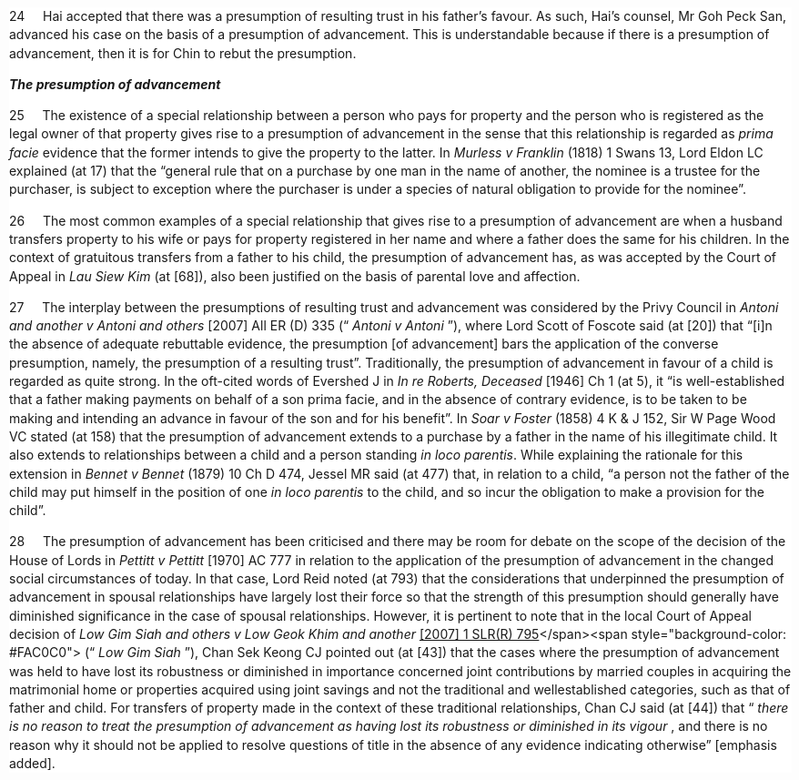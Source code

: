 24     Hai accepted that there was a presumption of resulting trust in his father’s favour. As such, Hai’s counsel, Mr Goh Peck San, advanced his case on the basis of a presumption of advancement. This is understandable because if there is a presumption of advancement, then it is for Chin to rebut the presumption. 

**_The presumption of advancement_** 

25     The existence of a special relationship between a person who pays for property and the person who is registered as the legal owner of that property gives rise to a presumption of advancement in the sense that this relationship is regarded as _prima facie_ evidence that the former intends to give the property to the latter. In _Murless v Franklin_ (1818) 1 Swans 13, Lord Eldon LC explained (at 17) that the “general rule that on a purchase by one man in the name of another, the nominee is a trustee for the purchaser, is subject to exception where the purchaser is under a species of natural obligation to provide for the nominee”. 

26     The most common examples of a special relationship that gives rise to a presumption of advancement are when a husband transfers property to his wife or pays for property registered in her name and where a father does the same for his children. In the context of gratuitous transfers from a father to his child, the presumption of advancement has, as was accepted by the Court of Appeal in _Lau Siew Kim_ (at [68]), also been justified on the basis of parental love and affection. 

27     The interplay between the presumptions of resulting trust and advancement was considered by the Privy Council in _Antoni and another v Antoni and others_ [2007] All ER (D) 335 (“ _Antoni v Antoni_ ”), where Lord Scott of Foscote said (at [20]) that “[i]n the absence of adequate rebuttable evidence, the presumption [of advancement] bars the application of the converse presumption, namely, the presumption of a resulting trust”. Traditionally, the presumption of advancement in favour of a child is regarded as quite strong. In the oft-cited words of Evershed J in _In re Roberts, Deceased_ [1946] Ch 1 (at 5), it “is well-established that a father making payments on behalf of a son prima facie, and in the absence of contrary evidence, is to be taken to be making and intending an advance in favour of the son and for his benefit”. In _Soar v Foster_ (1858) 4 K & J 152, Sir W Page Wood VC stated (at 158) that the presumption of advancement extends to a purchase by a father in the name of his illegitimate child. It also extends to relationships between a child and a person standing _in loco parentis_. While explaining the rationale for this extension in _Bennet v Bennet_ (1879) 10 Ch D 474, Jessel MR said (at 477) that, in relation to a child, “a person not the father of the child may put himself in the position of one _in loco parentis_ to the child, and so incur the obligation to make a provision for the child”. 


28     The presumption of advancement has been criticised and there may be room for debate on the scope of the decision of the House of Lords in _Pettitt v Pettitt_ [1970] AC 777 in relation to the application of the presumption of advancement in the changed social circumstances of today. In that case, Lord Reid noted (at 793) that the considerations that underpinned the presumption of advancement in spousal relationships have largely lost their force so that the strength of this presumption should generally have diminished significance in the case of spousal relationships. However, it is pertinent to note that in the local Court of Appeal decision of _Low Gim Siah and others v Low Geok Khim and another_ [[2007] 1 SLR(R) 795]("https://www.open.gov.sg")</span><span style="background-color: #FAC0C0"> (“ _Low Gim Siah_ ”), Chan Sek Keong CJ pointed out (at [43]) that the cases where the presumption of advancement was held to have lost its robustness or diminished in importance concerned joint contributions by married couples in acquiring the matrimonial home or properties acquired using joint savings and not the traditional and wellestablished categories, such as that of father and child. For transfers of property made in the context of these traditional relationships, Chan CJ said (at [44]) that “ _there is no reason to treat the presumption of advancement as having lost its robustness or diminished in its vigour_ , and there is no reason why it should not be applied to resolve questions of title in the absence of any evidence indicating otherwise” [emphasis added]. 
